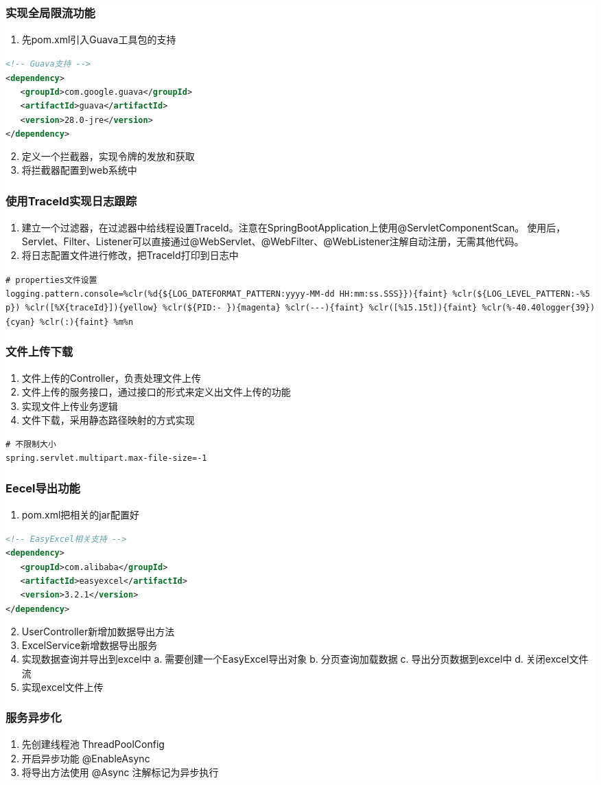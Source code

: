 ### 实现全局限流功能
1. 先pom.xml引入Guava工具包的支持
```xml
<!-- Guava支持 -->  
<dependency>  
   <groupId>com.google.guava</groupId>  
   <artifactId>guava</artifactId>  
   <version>28.0-jre</version>  
</dependency>
```
2. 定义一个拦截器，实现令牌的发放和获取
3. 将拦截器配置到web系统中

### 使用TraceId实现日志跟踪
1. 建立一个过滤器，在过滤器中给线程设置TraceId。注意在SpringBootApplication上使用@ServletComponentScan。 使用后，Servlet、Filter、Listener可以直接通过@WebServlet、@WebFilter、@WebListener注解自动注册，无需其他代码。
2. 将日志配置文件进行修改，把TraceId打印到日志中

```properties
# properties文件设置
logging.pattern.console=%clr(%d{${LOG_DATEFORMAT_PATTERN:yyyy-MM-dd HH:mm:ss.SSS}}){faint} %clr(${LOG_LEVEL_PATTERN:-%5p}) %clr([%X{traceId}]){yellow} %clr(${PID:- }){magenta} %clr(---){faint} %clr([%15.15t]){faint} %clr(%-40.40logger{39}){cyan} %clr(:){faint} %m%n
```

### 文件上传下载
1. 文件上传的Controller，负责处理文件上传
2. 文件上传的服务接口，通过接口的形式来定义出文件上传的功能
3. 实现文件上传业务逻辑
4. 文件下载，采用静态路径映射的方式实现

```properties
# 不限制大小
spring.servlet.multipart.max-file-size=-1
```
### Eecel导出功能
1. pom.xml把相关的jar配置好
```xml
<!-- EasyExcel相关支持 -->  
<dependency>  
   <groupId>com.alibaba</groupId>  
   <artifactId>easyexcel</artifactId>  
   <version>3.2.1</version>  
</dependency>
```
2. UserController新增加数据导出方法
3. ExcelService新增数据导出服务
4. 实现数据查询并导出到excel中
   a. 需要创建一个EasyExcel导出对象
   b. 分页查询加载数据
   c. 导出分页数据到excel中
   d. 关闭excel文件流
5. 实现excel文件上传

### 服务异步化
1. 先创建线程池 ThreadPoolConfig
2. 开启异步功能 @EnableAsync
3. 将导出方法使用 @Async 注解标记为异步执行







